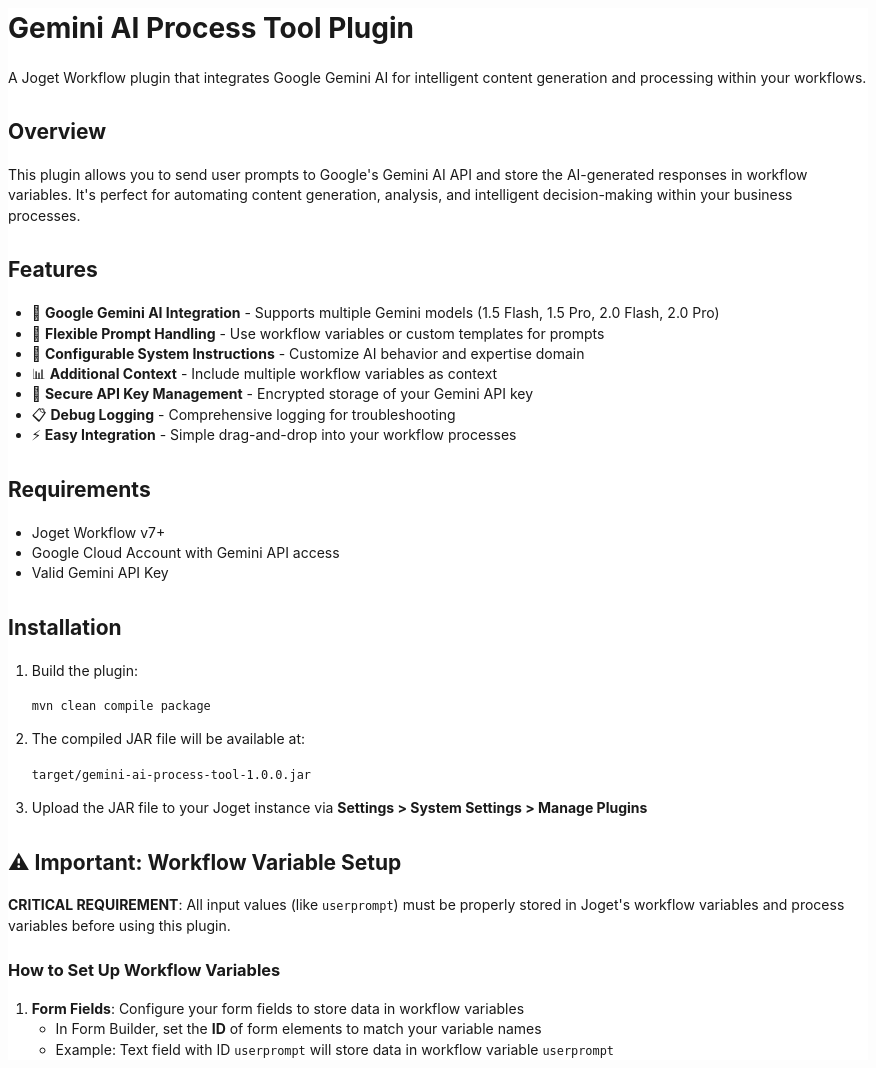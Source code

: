 # Gemini AI Process Tool Plugin

A Joget Workflow plugin that integrates Google Gemini AI for intelligent content generation and processing within your workflows.

## Overview

This plugin allows you to send user prompts to Google's Gemini AI API and store the AI-generated responses in workflow variables. It's perfect for automating content generation, analysis, and intelligent decision-making within your business processes.

## Features

- 🤖 **Google Gemini AI Integration** - Supports multiple Gemini models (1.5 Flash, 1.5 Pro, 2.0 Flash, 2.0 Pro)
- 📝 **Flexible Prompt Handling** - Use workflow variables or custom templates for prompts
- 🔧 **Configurable System Instructions** - Customize AI behavior and expertise domain
- 📊 **Additional Context** - Include multiple workflow variables as context
- 🔐 **Secure API Key Management** - Encrypted storage of your Gemini API key
- 📋 **Debug Logging** - Comprehensive logging for troubleshooting
- ⚡ **Easy Integration** - Simple drag-and-drop into your workflow processes

## Requirements

- Joget Workflow v7+ 
- Google Cloud Account with Gemini API access
- Valid Gemini API Key

## Installation

1. Build the plugin:
   ```bash
   mvn clean compile package
   ```

2. The compiled JAR file will be available at:
   ```
   target/gemini-ai-process-tool-1.0.0.jar
   ```

3. Upload the JAR file to your Joget instance via **Settings > System Settings > Manage Plugins**

## ⚠️ Important: Workflow Variable Setup

**CRITICAL REQUIREMENT**: All input values (like `userprompt`) must be properly stored in Joget's workflow variables and process variables before using this plugin.

### How to Set Up Workflow Variables

1. **Form Fields**: Configure your form fields to store data in workflow variables
   - In Form Builder, set the **ID** of form elements to match your variable names
   - Example: Text field with ID `userprompt` will store data in workflow variable `userprompt`

